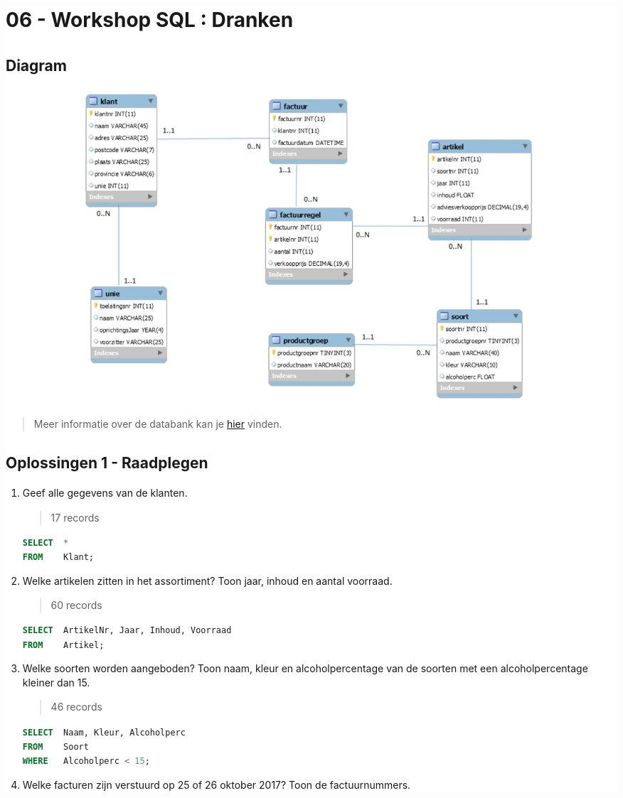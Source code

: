 # 06 - Workshop SQL : Dranken

## Diagram
<p align="center">
    <img width="75%"  src="../../images/diagram-dranken.jpg" alt="Diagram Dranken.db">
</p>

> Meer informatie over de databank kan je [hier](structure.md) vinden.

## Oplossingen 1 - Raadplegen
1. Geef alle gegevens van de klanten. 
    > 17 records
    ```sql
    SELECT  * 
    FROM    Klant;
    ```
2. Welke artikelen zitten in het assortiment? Toon jaar, inhoud en aantal voorraad.
    > 60 records
    ```sql
    SELECT  ArtikelNr, Jaar, Inhoud, Voorraad
    FROM    Artikel;
    ```
3. Welke soorten worden aangeboden? Toon naam, kleur en alcoholpercentage van de soorten met een alcoholpercentage kleiner dan 15. 
    > 46 records
    ```sql
    SELECT	Naam, Kleur, Alcoholperc
    FROM	Soort
    WHERE	Alcoholperc < 15;
    ```
4. Welke facturen zijn verstuurd op 25 of 26 oktober 2017? Toon de factuurnummers. 